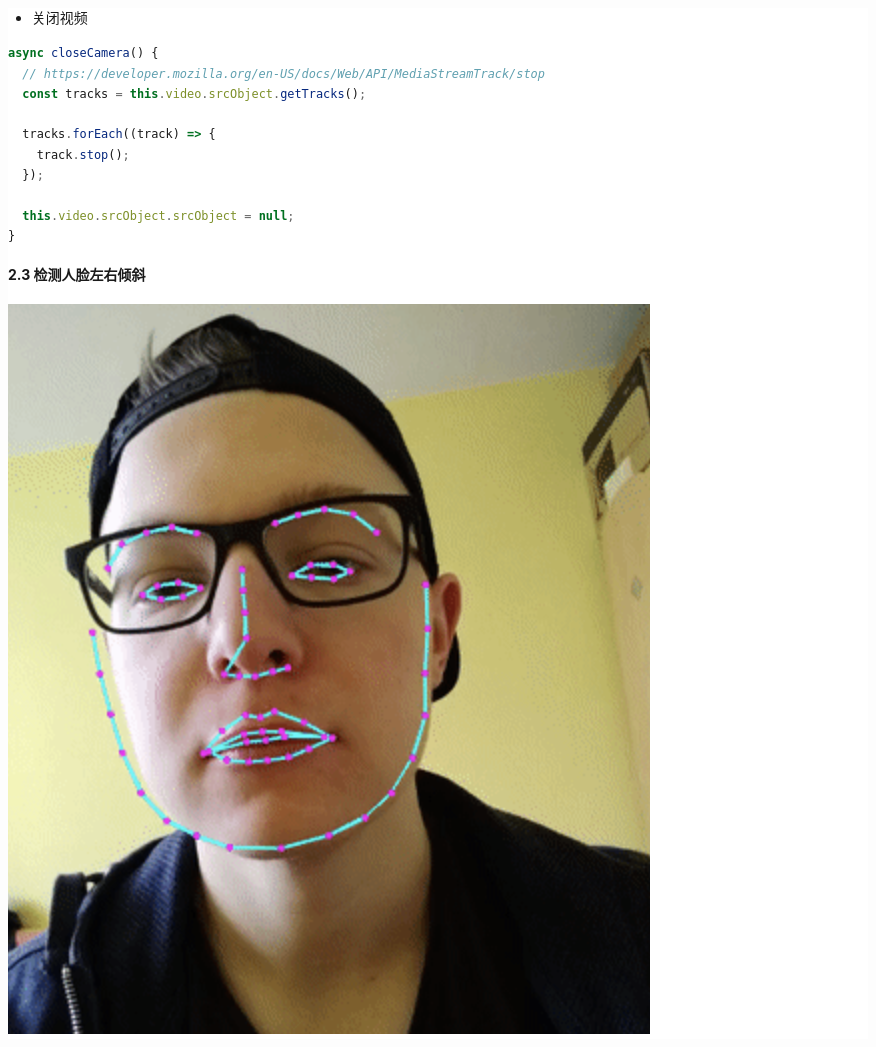 - 关闭视频

```javascript
async closeCamera() {
  // https://developer.mozilla.org/en-US/docs/Web/API/MediaStreamTrack/stop
  const tracks = this.video.srcObject.getTracks();

  tracks.forEach((track) => {
    track.stop();
  });

  this.video.srcObject.srcObject = null;
}
```

#### 2.3 检测人脸左右倾斜

![](../images/face-api/landmarks.png)
